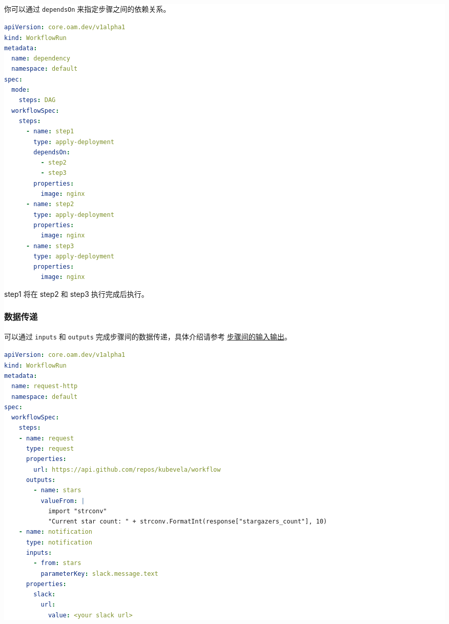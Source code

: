 你可以通过 `dependsOn` 来指定步骤之间的依赖关系。

```yaml
apiVersion: core.oam.dev/v1alpha1
kind: WorkflowRun
metadata:
  name: dependency
  namespace: default
spec:
  mode:
    steps: DAG
  workflowSpec:
    steps:
      - name: step1
        type: apply-deployment
        dependsOn:
          - step2
          - step3
        properties:
          image: nginx
      - name: step2
        type: apply-deployment
        properties:
          image: nginx
      - name: step3
        type: apply-deployment
        properties:
          image: nginx
```

step1 将在 step2 和 step3 执行完成后执行。

### 数据传递

可以通过 `inputs` 和 `outputs` 完成步骤间的数据传递，具体介绍请参考 [步骤间的输入输出](../workflow/inputs-outputs#outputs)。

```yaml
apiVersion: core.oam.dev/v1alpha1
kind: WorkflowRun
metadata:
  name: request-http
  namespace: default
spec:
  workflowSpec:
    steps:
    - name: request
      type: request
      properties:
        url: https://api.github.com/repos/kubevela/workflow
      outputs:
        - name: stars
          valueFrom: |
            import "strconv"
            "Current star count: " + strconv.FormatInt(response["stargazers_count"], 10)
    - name: notification
      type: notification
      inputs:
        - from: stars
          parameterKey: slack.message.text
      properties:
        slack:
          url:
            value: <your slack url>
```
